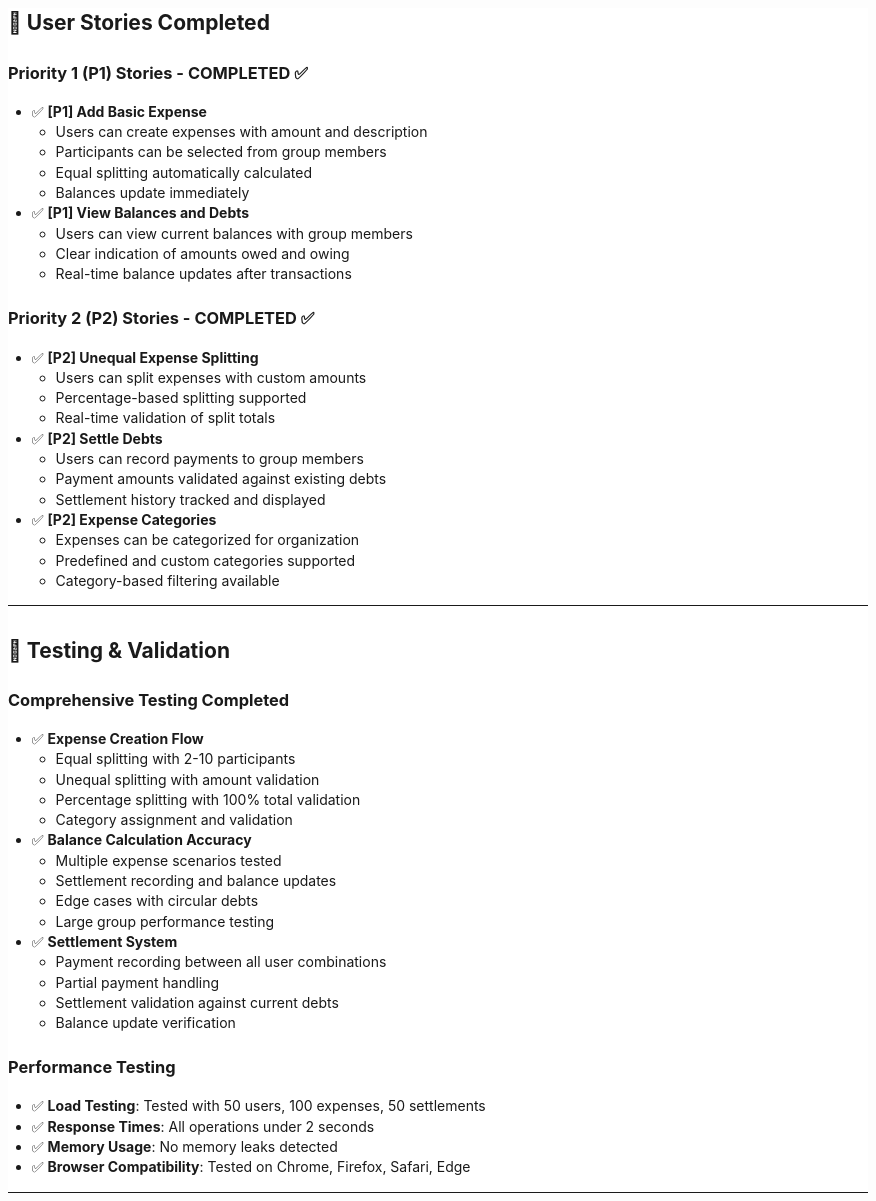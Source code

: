 
## 🎯 User Stories Completed

### Priority 1 (P1) Stories - COMPLETED ✅
- ✅ **[P1] Add Basic Expense**
  - Users can create expenses with amount and description
  - Participants can be selected from group members
  - Equal splitting automatically calculated
  - Balances update immediately
- ✅ **[P1] View Balances and Debts**
  - Users can view current balances with group members
  - Clear indication of amounts owed and owing
  - Real-time balance updates after transactions

### Priority 2 (P2) Stories - COMPLETED ✅
- ✅ **[P2] Unequal Expense Splitting**
  - Users can split expenses with custom amounts
  - Percentage-based splitting supported
  - Real-time validation of split totals
- ✅ **[P2] Settle Debts**
  - Users can record payments to group members
  - Payment amounts validated against existing debts
  - Settlement history tracked and displayed
- ✅ **[P2] Expense Categories**
  - Expenses can be categorized for organization
  - Predefined and custom categories supported
  - Category-based filtering available

---

## 🧪 Testing & Validation

### Comprehensive Testing Completed
- ✅ **Expense Creation Flow**
  - Equal splitting with 2-10 participants
  - Unequal splitting with amount validation
  - Percentage splitting with 100% total validation
  - Category assignment and validation
- ✅ **Balance Calculation Accuracy**
  - Multiple expense scenarios tested
  - Settlement recording and balance updates
  - Edge cases with circular debts
  - Large group performance testing
- ✅ **Settlement System**
  - Payment recording between all user combinations
  - Partial payment handling
  - Settlement validation against current debts
  - Balance update verification

### Performance Testing
- ✅ **Load Testing**: Tested with 50 users, 100 expenses, 50 settlements
- ✅ **Response Times**: All operations under 2 seconds
- ✅ **Memory Usage**: No memory leaks detected
- ✅ **Browser Compatibility**: Tested on Chrome, Firefox, Safari, Edge

---